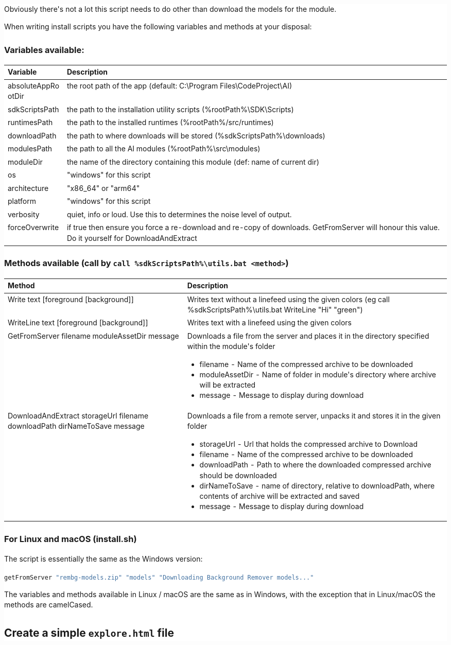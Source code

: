 Obviously there's not a lot this script needs to do other than download the models
for the module.

When writing install scripts you have the following variables and methods at your disposal:

### Variables available:

| Variable | Description |
| :-- | :-- |
| absoluteAppRootDir | the root path of the app (default: C:\Program Files\CodeProject\AI) |t
| sdkScriptsPath     | the path to the installation utility scripts (%rootPath%\SDK\Scripts) |
| runtimesPath       | the path to the installed runtimes (%rootPath%/src/runtimes) |
| downloadPath       | the path to where downloads will be stored (%sdkScriptsPath%\downloads) |
| modulesPath        | the path to all the AI modules (%rootPath%\src\modules) |
| moduleDir          | the name of the directory containing this module (def: name of current dir) |
| os                 | "windows" for this script |
| architecture       | "x86_64" or "arm64" |
| platform           | "windows" for this script |
| verbosity          | quiet, info or loud. Use this to determines the noise level of output. |
| forceOverwrite     | if true then ensure you force a re-download and re-copy of downloads. GetFromServer will honour this value. Do it yourself for DownloadAndExtract   |

### Methods available (call by `call %sdkScriptsPath%\utils.bat <method>`)

| Method | Description |
| :-- | :-- |
|   Write     text [foreground [background]] | Writes text without a linefeed using the given colors (eg call %sdkScriptsPath%\utils.bat WriteLine "Hi" "green") |
|   WriteLine text [foreground [background]] | Writes text with a linefeed using the given colors 
|   GetFromServer filename moduleAssetDir message  | Downloads a file from the server and places it in the directory specified within the module's folder <br><ul><li>filename       - Name of the compressed archive to be downloaded<li>moduleAssetDir - Name of folder in module's directory where archive will be extracted<li>message        - Message to display during download  </ul>|
|   DownloadAndExtract  storageUrl filename downloadPath dirNameToSave message | Downloads a file from a remote server, unpacks it and stores it in the given folder <br><ul><li>storageUrl    - Url that holds the compressed archive to Download <li>filename      - Name of the compressed archive to be downloaded <li>downloadPath  - Path to where the downloaded compressed archive should be downloaded <li>dirNameToSave - name of directory, relative to downloadPath, where contents of archive will be extracted and saved <li>message       - Message to display during download</ul> |


### For Linux and macOS (install.sh)

The script is essentially the same as the Windows version:

``` bash
getFromServer "rembg-models.zip" "models" "Downloading Background Remover models..."
```

The variables and methods available in Linux / macOS are the same as in Windows, with the exception
that in Linux/macOS the methods are camelCased.

## Create a simple `explore.html` file
